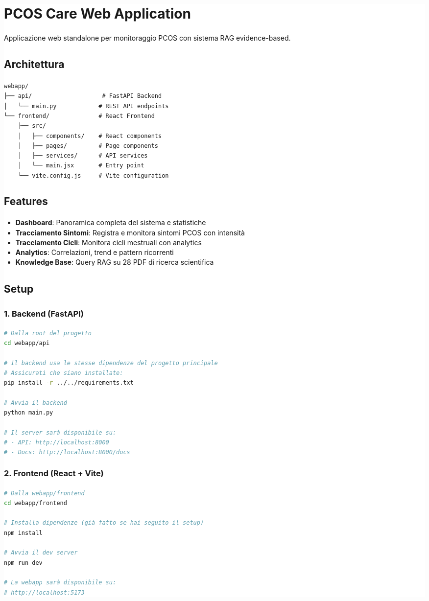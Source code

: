 # PCOS Care Web Application

Applicazione web standalone per monitoraggio PCOS con sistema RAG evidence-based.

## Architettura

```
webapp/
├── api/                    # FastAPI Backend
│   └── main.py            # REST API endpoints
└── frontend/              # React Frontend
    ├── src/
    │   ├── components/    # React components
    │   ├── pages/         # Page components
    │   ├── services/      # API services
    │   └── main.jsx       # Entry point
    └── vite.config.js     # Vite configuration
```

## Features

- **Dashboard**: Panoramica completa del sistema e statistiche
- **Tracciamento Sintomi**: Registra e monitora sintomi PCOS con intensità
- **Tracciamento Cicli**: Monitora cicli mestruali con analytics
- **Analytics**: Correlazioni, trend e pattern ricorrenti
- **Knowledge Base**: Query RAG su 28 PDF di ricerca scientifica

## Setup

### 1. Backend (FastAPI)

```bash
# Dalla root del progetto
cd webapp/api

# Il backend usa le stesse dipendenze del progetto principale
# Assicurati che siano installate:
pip install -r ../../requirements.txt

# Avvia il backend
python main.py

# Il server sarà disponibile su:
# - API: http://localhost:8000
# - Docs: http://localhost:8000/docs
```

### 2. Frontend (React + Vite)

```bash
# Dalla webapp/frontend
cd webapp/frontend

# Installa dipendenze (già fatto se hai seguito il setup)
npm install

# Avvia il dev server
npm run dev

# La webapp sarà disponibile su:
# http://localhost:5173
```
